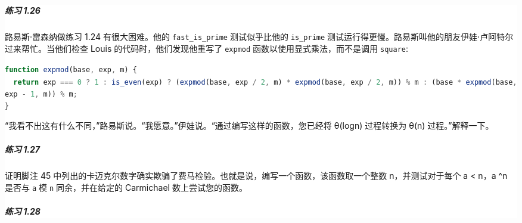 ##### 练习 1.26

路易斯·雷森纳做练习 1.24 有很大困难。他的 `fast_is_prime` 测试似乎比他的 `is_prime` 测试运行得更慢。路易斯叫他的朋友伊娃·卢阿特尔过来帮忙。当他们检查 Louis 的代码时，他们发现他重写了 `expmod` 函数以使用显式乘法，而不是调用 `square`:

```js
function expmod(base, exp, m) {
  return exp === 0 ? 1 : is_even(exp) ? (expmod(base, exp / 2, m) * expmod(base, exp / 2, m)) % m : (base * expmod(base, exp - 1, m)) % m;
}
```

“我看不出这有什么不同，”路易斯说。“我愿意。”伊娃说。“通过编写这样的函数，您已经将 θ(logn) 过程转换为 θ(n) 过程。”解释一下。

##### 练习 1.27

证明脚注 45 中列出的卡迈克尔数字确实欺骗了费马检验。也就是说，编写一个函数，该函数取一个整数 n，并测试对于每个 a < n，a ^n 是否与 `a` 模 `n` 同余，并在给定的 Carmichael 数上尝试您的函数。

##### 练习 1.28

